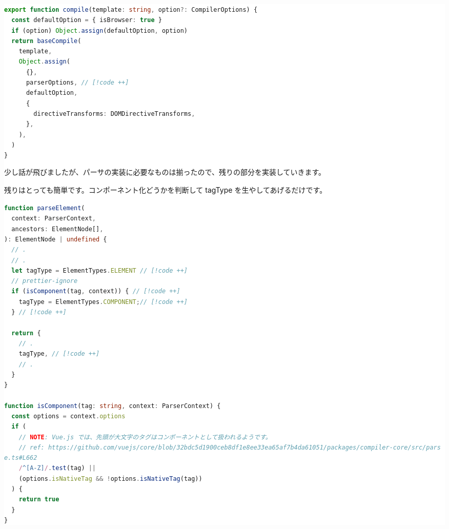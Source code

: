 ```ts
export function compile(template: string, option?: CompilerOptions) {
  const defaultOption = { isBrowser: true }
  if (option) Object.assign(defaultOption, option)
  return baseCompile(
    template,
    Object.assign(
      {},
      parserOptions, // [!code ++]
      defaultOption,
      {
        directiveTransforms: DOMDirectiveTransforms,
      },
    ),
  )
}
```

少し話が飛びましたが、パーサの実装に必要なものは揃ったので、残りの部分を実装していきます。

残りはとっても簡単です。コンポーネント化どうかを判断して tagType を生やしてあげるだけです。

```ts
function parseElement(
  context: ParserContext,
  ancestors: ElementNode[],
): ElementNode | undefined {
  // .
  // .
  let tagType = ElementTypes.ELEMENT // [!code ++]
  // prettier-ignore
  if (isComponent(tag, context)) { // [!code ++]
    tagType = ElementTypes.COMPONENT;// [!code ++]
  } // [!code ++]

  return {
    // .
    tagType, // [!code ++]
    // .
  }
}

function isComponent(tag: string, context: ParserContext) {
  const options = context.options
  if (
    // NOTE: Vue.js では、先頭が大文字のタグはコンポーネントとして扱われるようです。
    // ref: https://github.com/vuejs/core/blob/32bdc5d1900ceb8df1e8ee33ea65af7b4da61051/packages/compiler-core/src/parse.ts#L662
    /^[A-Z]/.test(tag) ||
    (options.isNativeTag && !options.isNativeTag(tag))
  ) {
    return true
  }
}
```
